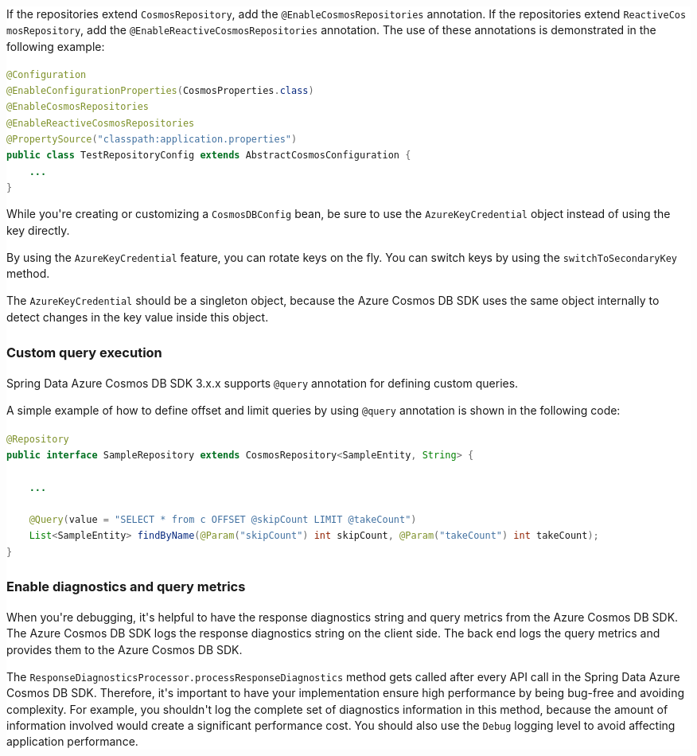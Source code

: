 If the repositories extend `CosmosRepository`, add the `@EnableCosmosRepositories` annotation. If the repositories extend `ReactiveCosmosRepository`, add the `@EnableReactiveCosmosRepositories` annotation. The use of these annotations is demonstrated in the following example:

```java
@Configuration
@EnableConfigurationProperties(CosmosProperties.class)
@EnableCosmosRepositories
@EnableReactiveCosmosRepositories
@PropertySource("classpath:application.properties")
public class TestRepositoryConfig extends AbstractCosmosConfiguration {
    ...
}
```

While you're creating or customizing a `CosmosDBConfig` bean, be sure to use the `AzureKeyCredential` object instead of using the key directly.

By using the `AzureKeyCredential` feature, you can rotate keys on the fly. You can switch keys by using the `switchToSecondaryKey` method.

The `AzureKeyCredential` should be a singleton object, because the Azure Cosmos DB SDK uses the same object internally to detect changes in the key value inside this object.

### Custom query execution

Spring Data Azure Cosmos DB SDK 3.x.x supports `@query` annotation for defining custom queries.

A simple example of how to define offset and limit queries by using `@query` annotation is shown in the following code:

```java
@Repository
public interface SampleRepository extends CosmosRepository<SampleEntity, String> {

    ...

    @Query(value = "SELECT * from c OFFSET @skipCount LIMIT @takeCount")
    List<SampleEntity> findByName(@Param("skipCount") int skipCount, @Param("takeCount") int takeCount);
}
```

### Enable diagnostics and query metrics

When you're debugging, it's helpful to have the response diagnostics string and query metrics from the Azure Cosmos DB SDK. The Azure Cosmos DB SDK logs the response diagnostics string on the client side. The back end logs the query metrics and provides them to the Azure Cosmos DB SDK.

The `ResponseDiagnosticsProcessor.processResponseDiagnostics` method gets called after every API call in the Spring Data Azure Cosmos DB SDK. Therefore, it's important to have your implementation ensure high performance by being bug-free and avoiding complexity. For example, you shouldn't log the complete set of diagnostics information in this method, because the amount of information involved would create a significant performance cost. You should also use the `Debug` logging level to avoid affecting application performance.
